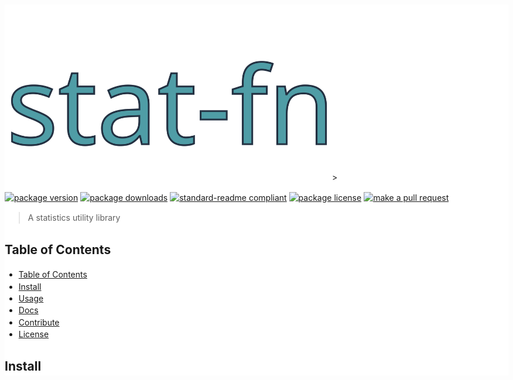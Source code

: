 

<div center>
    <img width="65%" src="./logo.svg" alt="" />>
</div>


[![package version](https://img.shields.io/npm/v/stat-fns.svg?style=flat-square)](https://npmjs.org/package/stat-fns)
[![package downloads](https://img.shields.io/npm/dm/stat-fns.svg?style=flat-square)](https://npmjs.org/package/stat-fns)
[![standard-readme compliant](https://img.shields.io/badge/readme%20style-standard-brightgreen.svg?style=flat-square)](https://github.com/RichardLitt/standard-readme)
[![package license](https://img.shields.io/npm/l/stat-fns.svg?style=flat-square)](https://npmjs.org/package/stat-fns)
[![make a pull request](https://img.shields.io/badge/PRs-welcome-brightgreen.svg?style=flat-square)](http://makeapullrequest.com)

> A statistics utility library

## Table of Contents

- [Table of Contents](#table-of-contents)
- [Install](#install)
- [Usage](#usage)
- [Docs](#docs)
- [Contribute](#contribute)
- [License](#license)

## Install
